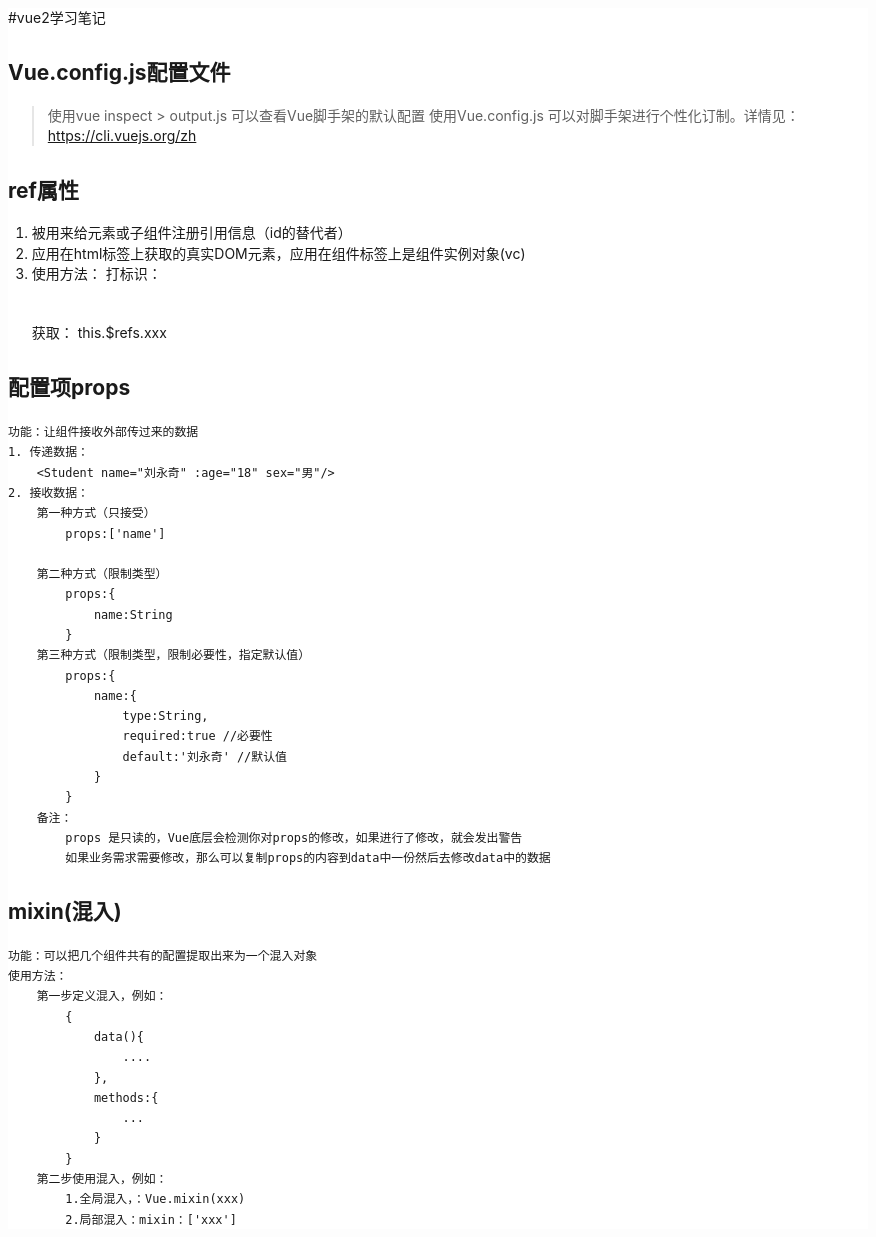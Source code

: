 #vue2学习笔记

## Vue.config.js配置文件
>使用vue inspect > output.js 可以查看Vue脚手架的默认配置
>使用Vue.config.js 可以对脚手架进行个性化订制。详情见：https://cli.vuejs.org/zh


## ref属性
   1. 被用来给元素或子组件注册引用信息（id的替代者）
   2. 应用在html标签上获取的真实DOM元素，应用在组件标签上是组件实例对象(vc)
   3. 使用方法：
        打标识：<h1 v-text="msg" ref="title"></h1>
        获取： this.$refs.xxx

## 配置项props
    功能：让组件接收外部传过来的数据
    1. 传递数据：
        <Student name="刘永奇" :age="18" sex="男"/>
    2. 接收数据：
        第一种方式（只接受）
            props:['name']
    
        第二种方式（限制类型）
            props:{
                name:String
            }
        第三种方式（限制类型，限制必要性，指定默认值）
            props:{
                name:{
                    type:String,
                    required:true //必要性
                    default:'刘永奇' //默认值
                }
            }
        备注： 
            props 是只读的，Vue底层会检测你对props的修改，如果进行了修改，就会发出警告
            如果业务需求需要修改，那么可以复制props的内容到data中一份然后去修改data中的数据


## mixin(混入)
    功能：可以把几个组件共有的配置提取出来为一个混入对象
    使用方法： 
        第一步定义混入，例如：
            {
                data(){
                    ....
                },
                methods:{
                    ...
                }
            }
        第二步使用混入，例如：
            1.全局混入，：Vue.mixin(xxx)
            2.局部混入：mixin：['xxx']
